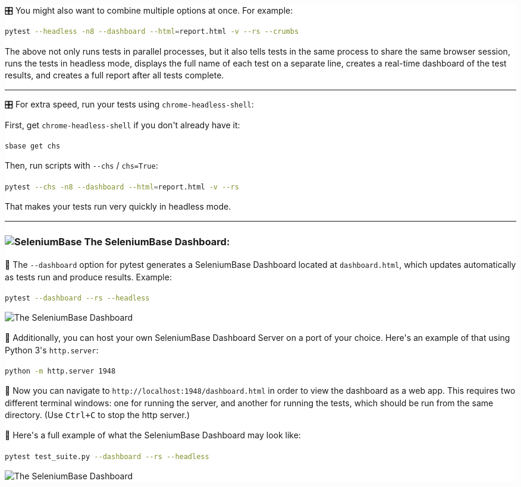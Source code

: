 🎛️ You might also want to combine multiple options at once. For example:

```zsh
pytest --headless -n8 --dashboard --html=report.html -v --rs --crumbs
```

The above not only runs tests in parallel processes, but it also tells tests in the same process to share the same browser session, runs the tests in headless mode, displays the full name of each test on a separate line, creates a real-time dashboard of the test results, and creates a full report after all tests complete.

--------

🎛️ For extra speed, run your tests using `chrome-headless-shell`:

First, get `chrome-headless-shell` if you don't already have it:

```zsh
sbase get chs
```

Then, run scripts with `--chs` / `chs=True`:

```zsh
pytest --chs -n8 --dashboard --html=report.html -v --rs
```

That makes your tests run very quickly in headless mode.

--------

<h3><img src="https://seleniumbase.github.io/img/green_logo.png" title="SeleniumBase" width="32" /> The SeleniumBase Dashboard:</h3>

🔵 The ``--dashboard`` option for pytest generates a SeleniumBase Dashboard located at ``dashboard.html``, which updates automatically as tests run and produce results. Example:

```zsh
pytest --dashboard --rs --headless
```

<img src="https://seleniumbase.github.io/cdn/img/dashboard_1.png" alt="The SeleniumBase Dashboard" title="The SeleniumBase Dashboard" width="360" />

🔵 Additionally, you can host your own SeleniumBase Dashboard Server on a port of your choice. Here's an example of that using Python 3's ``http.server``:

```zsh
python -m http.server 1948
```

🔵 Now you can navigate to ``http://localhost:1948/dashboard.html`` in order to view the dashboard as a web app. This requires two different terminal windows: one for running the server, and another for running the tests, which should be run from the same directory. (Use <kbd>Ctrl+C</kbd> to stop the http server.)

🔵 Here's a full example of what the SeleniumBase Dashboard may look like:

```zsh
pytest test_suite.py --dashboard --rs --headless
```

<img src="https://seleniumbase.github.io/cdn/img/dashboard_2.png" alt="The SeleniumBase Dashboard" title="The SeleniumBase Dashboard" width="480" />
